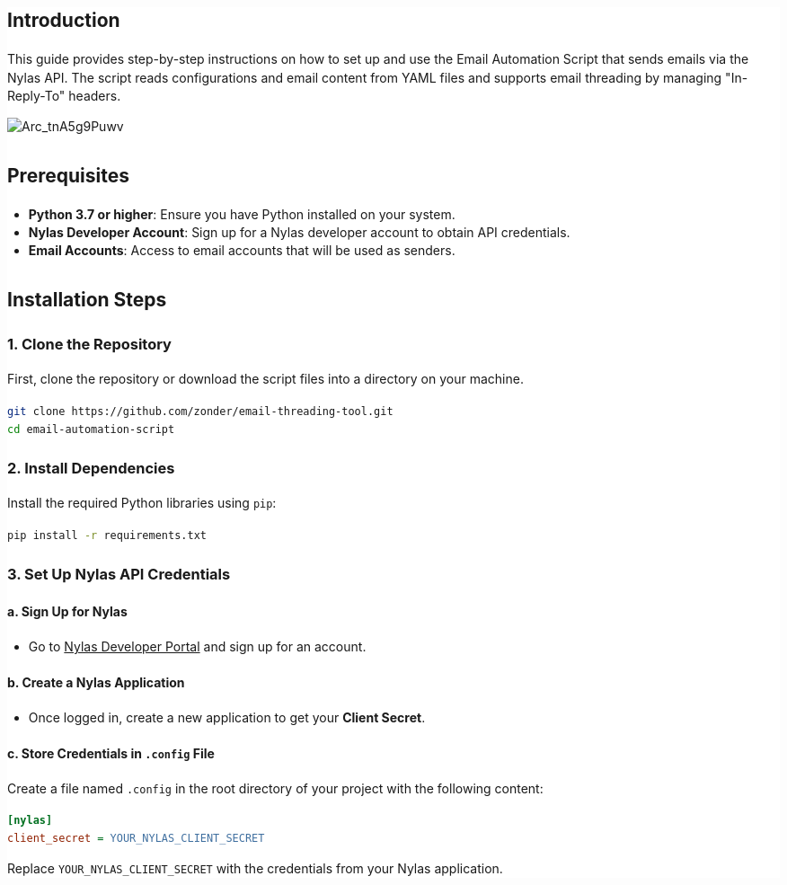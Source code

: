 ## Introduction

This guide provides step-by-step instructions on how to set up and use the Email Automation Script that sends emails via the Nylas API. The script reads configurations and email content from YAML files and supports email threading by managing "In-Reply-To" headers.

![Arc_tnA5g9Puwv](https://github.com/user-attachments/assets/c1da06e3-6a5c-41d5-8c74-d2547ead9158)


## Prerequisites

- **Python 3.7 or higher**: Ensure you have Python installed on your system.
- **Nylas Developer Account**: Sign up for a Nylas developer account to obtain API credentials.
- **Email Accounts**: Access to email accounts that will be used as senders.

## Installation Steps

### 1. Clone the Repository

First, clone the repository or download the script files into a directory on your machine.

```bash
git clone https://github.com/zonder/email-threading-tool.git
cd email-automation-script
```

### 2. Install Dependencies

Install the required Python libraries using `pip`:

```bash
pip install -r requirements.txt
```

### 3. Set Up Nylas API Credentials

#### a. Sign Up for Nylas

- Go to [Nylas Developer Portal](https://developer.nylas.com/) and sign up for an account.

#### b. Create a Nylas Application

- Once logged in, create a new application to get your **Client Secret**.

#### c. Store Credentials in `.config` File

Create a file named `.config` in the root directory of your project with the following content:

```ini
[nylas]
client_secret = YOUR_NYLAS_CLIENT_SECRET
```

Replace `YOUR_NYLAS_CLIENT_SECRET` with the credentials from your Nylas application.
